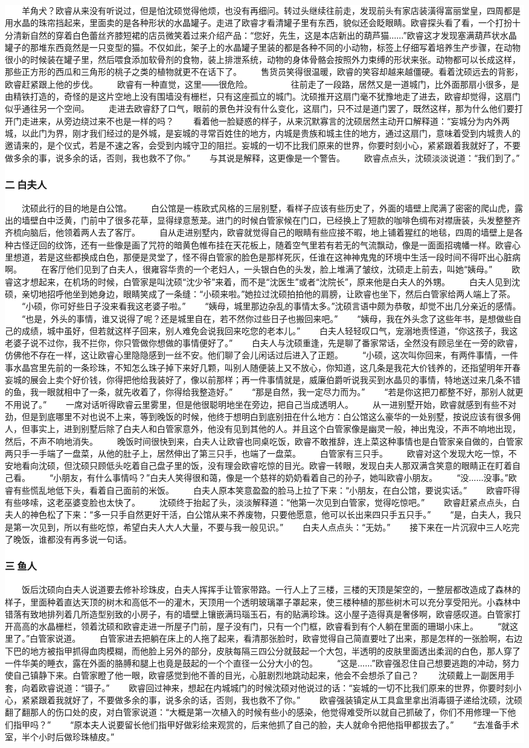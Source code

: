 　　羊角犬？欧睿从来没有听说过，但是怕沈硕觉得他烦，也没有再细问。转过头继续往前走，发现前头有家店装潢得富丽堂皇，四周都是用水晶的珠帘挡起来，里面卖的是各种形状的水晶罐子。走进了欧睿才看清罐子里有东西，貌似还会眨眼睛。欧睿探头看了看，一个打扮十分清新自然的穿着白色蕾丝齐膝短裙的店员微笑着过来介绍产品：“您好，先生，这是本店新出的葫芦猫……”欧睿这才发现塞满葫芦状水晶罐子的那堆东西竟然是一只变型的猫。不仅如此，架子上的水晶罐子里装的都是各种不同的小动物，标签上仔细写着培养生产步骤，在动物很小的时候装在罐子里，然后喂食添加软骨剂的食物，装上排泄系统，动物的身体骨骼会按照外力束缚的形状来张。动物都可以长成这样，那些正方形的西瓜和三角形的桃子之类的植物就更不在话下了。
　　售货员笑得很温暖，欧睿的笑容却越来越僵硬。看着沈硕远去的背影，欧睿赶紧跟上他的步伐。
　　欧睿有一种直觉，这里——很危险。
　　
　　往前走了一段路，居然又是一道城门，比外面那扇小很多，是由精铁打造的，奇怪的是这片空地上没有围墙没有栅栏，只有这座孤立的城门。沈硕推开这扇门毫不犹豫地走了进去，欧睿却觉得，这扇门似乎通往另一个空间。
　　走进去欧睿舒了口气，眼前的景色并没有什么变化，这扇门，只不过是道门罢了，既然这样，那为什么他们要打开门走进来，从旁边绕过来不也是一样的吗？
　　看着他一脸疑惑的样子，从来沉默寡言的沈硕居然主动开口解释道：“妄城分为内外两城，以此门为界，刚才我们经过的是外城，是妄城的寻常百姓住的地方，内城是贵族和城主住的地方，通过这扇门，意味着受到内城贵人的邀请来的，是个仪式，若是不速之客，会受到内城守卫的阻拦。妄城的一切不比我们原来的世界，你要时刻小心，紧紧跟着我就好了，不要做多余的事，说多余的话，否则，我也救不了你。”
　　与其说是解释，这更像是一个警告。
　　欧睿点点头，沈硕淡淡说道：“我们到了。”

### 二 白夫人
　　沈硕此行的目的地是白公馆。
　　白公馆是一栋欧式风格的三层别墅，看样子应该有些历史了，外面的墙壁上爬满了密密的爬山虎，露出的墙壁白中泛黄，门前中了很多花草，显得绿意葱茏。进门的时候白管家候在门口，已经换上了短款的咖啡色绸布对襟唐装，头发整整齐齐梳向脑后，他领着两人去了客厅。
　　自从走进别墅内，欧睿就觉得自己的眼睛有些应接不暇，地上铺着猩红的地毯，四周的墙壁上是各种古怪迂回的纹饰，还有一些像是画了咒符的暗黄色帷布挂在天花板上，随着空气里若有若无的气流飘动，像是一面面招魂幡一样。欧睿心里想道，若是这些都换成白色，那便是灵堂了，怪不得白管家的脸色是那样死灰，任谁在这神神鬼鬼的环境中生活一段时间不得吓出心脏病啊。
　　在客厅他们见到了白夫人，很雍容华贵的一个老妇人，一头银白色的头发，脸上堆满了皱纹，沈硕走上前去，叫她“姨母。”
　　欧睿这才想起来，在机场的时候，白管家是叫沈硕“沈少爷”来着，而不是“沈医生”或者“沈院长”，原来他是白夫人的外甥。
　　白夫人见到沈硕，亲切地招呼他坐到她身边，眼睛笑成了一条缝：“小硕来啦。”她拉过沈硕拍拍他的肩膀，让欧睿也坐下，然后白管家给两人端上了茶。
　　“小硕，你可好些日子没来看我这老婆子啦。”
　　“姨母，城里那边杂乱的事情太多。”沈硕言语中颇为恭敬，却觉不出几分亲近的感情。
　　“也是，外头的事情，谁又说得了呢？还是城里自在，若不然你过些日子也搬回来吧。”
　　“姨母，我在外头念了这些年书，是想做些自己的成绩，城中虽好，但若就这样子回来，别人难免会说我回来吃您的老本儿。”
　　白夫人轻轻叹口气，宠溺地责怪道，“你这孩子，我这老婆子说不过你，我不拦你，你只管做你想做的事情便好了。”
　　白夫人与沈硕重逢，先是聊了番家常话，全然没有顾忌坐在一旁的欧睿，仿佛他不存在一样，这让欧睿心里隐隐感到一丝不安。他们聊了会儿闲话过后进入了正题。
　　“小硕，这次叫你回来，有两件事情，一件事水晶宫里先前的一条珍珠，不知怎么珠子掉下来好几颗，叫别人随便装上又不放心，你知道，这几条是我花大价钱养的，还指望明年开春妄城的展会上卖个好价钱，你得把他给我装好了，像以前那样；再一件事情就是，威廉伯爵听说我买到水晶贝的事情，特地送过来几条不错的鱼，我一眼就相中了一条，就先收着了，你得给我整造好。”
　　“那是自然，我一定尽力而为。”
　　“若是你这把刀都整不好，那别人就更不用说了。”
　　一席对话听得欧睿云里雾里，但是他很聪明地坐在旁边，把自己当成透明人。
　　从一进别墅开始，欧睿就感到有些不对劲，但是到底哪里不对也说不上来，等到晚饭的时候，他终于想明白到底别扭在什么地方：白公馆这么豪华的一处别墅，按说应该有很多佣人，但事实上，进到别墅后除了白夫人和白管家意外，他没有见到其他的人。并且这个白管家像是幽灵一般，神出鬼没，不声不响地出现，然后，不声不响地消失。
　　晚饭时间很快到来，白夫人让欧睿也同桌吃饭，欧睿不敢推辞，连上菜这种事情也是白管家亲自做的，白管家两只手一手端了一盘菜，从他的肚子上，居然伸出了第三只手，也端了一盘菜。
　　白管家有三只手。
　　欧睿对这个发现大吃一惊，不安地看向沈硕，但沈硕只顾低头吃着自己盘子里的饭，没有理会欧睿吃惊的目光。欧睿一转眼，发现白夫人那双满含笑意的眼睛正在盯着自己看。
　　“小朋友，有什么事情吗？”白夫人笑得很和蔼，像是一个慈祥的奶奶看着自己的孙子，她叫欧睿小朋友。
　　“没……没事。”欧睿有些慌乱地低下头，看着自己面前的米饭。
　　白夫人原本笑意盈盈的脸马上拉了下来：“小朋友，在白公馆，要说实话。”
　　欧睿吓得有些哆嗦，这老巫婆变脸也太快了。
　　沈硕终于抬起了头，淡淡解释道：“他第一次见到白管家，觉得吃惊吧。”
　　欧睿赶紧点点头，白夫人的神色松了下来：“多一只手自然更好干活，白公馆从来不养废物，只要他愿意，他可以长出来四只手五只手。”
　　“是，白夫人，我只是第一次见到，所以有些吃惊，希望白夫人大人大量，不要与我一般见识。”
　　白夫人点点头：“无妨。”
　　接下来在一片沉寂中三人吃完了晚饭，谁都没有再多说一句话。

### 三 鱼人
　　饭后沈硕向白夫人说道要去修补珍珠皮，白夫人挥挥手让管家带路。一行人上了三楼，三楼的天顶是架空的，一整层都改造成了森林的样子，里面种着直达天顶的树木和高低不一的灌木，天顶用一个透明玻璃罩子罩起来，使三楼种植的那些树木可以充分享受阳光。小森林中错落有致地排列着几所造型别致的小房子，有的墙壁上镶嵌满玛瑙玉石，有的贴满珍珠。这小屋子造得真是奢侈啊，欧睿感叹道。白管家打开高高的水晶栅栏，领着沈硕和欧睿走进一所屋子门前，屋子没有门，只有一个门框，欧睿看到有个人躺在里面的珊瑚小床上。
　　“就这里了。”白管家说道。
　　白管家进去把躺在床上的人拖了起来，看清那张脸时，欧睿觉得自己简直要吐了出来，那是怎样的一张脸啊，右边下巴的地方被指甲抓得血肉模糊，而他脸上另外的部分，皮肤每隔三四公分就鼓起一个大包，半透明的皮肤里面透出柔润的白色，那人穿了一件华美的睡衣，露在外面的胳膊和腿上也竟是鼓起的一个个直径一公分大小的包。
　　“这是……”欧睿强忍住自己想要逃跑的冲动，努力使自己镇静下来。白管家瞪了他一眼，欧睿感觉到他不善的目光，心脏剧烈地跳动起来，他会不会想杀了自己？
　　沈硕戴上一副医用手套，向着欧睿说道：“镊子。”
　　欧睿回过神来，想起在内城城门的时候沈硕对他说过的话：“妄城的一切不比我们原来的世界，你要时刻小心，紧紧跟着我就好了，不要做多余的事，说多余的话，否则，我也救不了你。”
　　欧睿强装镇定从工具盒里拿出消毒镊子递给沈硕，沈硕翻了翻那人的伤口处的皮，对白管家说道：“大概是第一次植入的时候有些小的感染，他觉得难受所以就自己抓破了，你们不用修理一下他们指甲吗？”
　　“原本夫人说要留长他们指甲好做彩绘来观赏的，后来他抓了自己的脸，夫人就命令把他指甲都拔去了。”
　　“去准备手术室，半个小时后做珍珠植皮。”